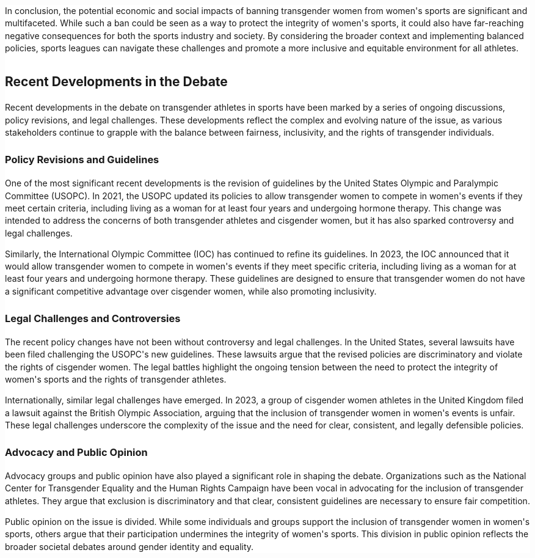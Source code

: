 In conclusion, the potential economic and social impacts of banning transgender women from women's sports are significant and multifaceted. While such a ban could be seen as a way to protect the integrity of women's sports, it could also have far-reaching negative consequences for both the sports industry and society. By considering the broader context and implementing balanced policies, sports leagues can navigate these challenges and promote a more inclusive and equitable environment for all athletes.


## Recent Developments in the Debate

Recent developments in the debate on transgender athletes in sports have been marked by a series of ongoing discussions, policy revisions, and legal challenges. These developments reflect the complex and evolving nature of the issue, as various stakeholders continue to grapple with the balance between fairness, inclusivity, and the rights of transgender individuals.

### Policy Revisions and Guidelines

One of the most significant recent developments is the revision of guidelines by the United States Olympic and Paralympic Committee (USOPC). In 2021, the USOPC updated its policies to allow transgender women to compete in women's events if they meet certain criteria, including living as a woman for at least four years and undergoing hormone therapy. This change was intended to address the concerns of both transgender athletes and cisgender women, but it has also sparked controversy and legal challenges.

Similarly, the International Olympic Committee (IOC) has continued to refine its guidelines. In 2023, the IOC announced that it would allow transgender women to compete in women's events if they meet specific criteria, including living as a woman for at least four years and undergoing hormone therapy. These guidelines are designed to ensure that transgender women do not have a significant competitive advantage over cisgender women, while also promoting inclusivity.

### Legal Challenges and Controversies

The recent policy changes have not been without controversy and legal challenges. In the United States, several lawsuits have been filed challenging the USOPC's new guidelines. These lawsuits argue that the revised policies are discriminatory and violate the rights of cisgender women. The legal battles highlight the ongoing tension between the need to protect the integrity of women's sports and the rights of transgender athletes.

Internationally, similar legal challenges have emerged. In 2023, a group of cisgender women athletes in the United Kingdom filed a lawsuit against the British Olympic Association, arguing that the inclusion of transgender women in women's events is unfair. These legal challenges underscore the complexity of the issue and the need for clear, consistent, and legally defensible policies.

### Advocacy and Public Opinion

Advocacy groups and public opinion have also played a significant role in shaping the debate. Organizations such as the National Center for Transgender Equality and the Human Rights Campaign have been vocal in advocating for the inclusion of transgender athletes. They argue that exclusion is discriminatory and that clear, consistent guidelines are necessary to ensure fair competition.

Public opinion on the issue is divided. While some individuals and groups support the inclusion of transgender women in women's sports, others argue that their participation undermines the integrity of women's sports. This division in public opinion reflects the broader societal debates around gender identity and equality.
